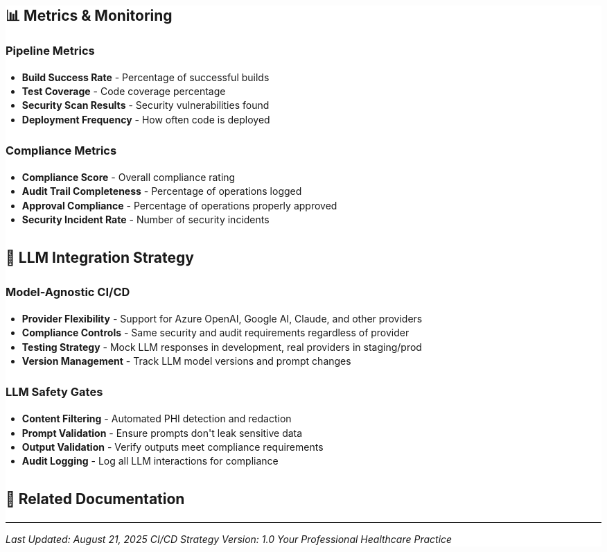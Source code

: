 ## 📊 **Metrics & Monitoring**

### **Pipeline Metrics**
- **Build Success Rate** - Percentage of successful builds
- **Test Coverage** - Code coverage percentage
- **Security Scan Results** - Security vulnerabilities found
- **Deployment Frequency** - How often code is deployed

### **Compliance Metrics**
- **Compliance Score** - Overall compliance rating
- **Audit Trail Completeness** - Percentage of operations logged
- **Approval Compliance** - Percentage of operations properly approved
- **Security Incident Rate** - Number of security incidents

## 🤖 **LLM Integration Strategy**

### **Model-Agnostic CI/CD**
- **Provider Flexibility** - Support for Azure OpenAI, Google AI, Claude, and other providers
- **Compliance Controls** - Same security and audit requirements regardless of provider
- **Testing Strategy** - Mock LLM responses in development, real providers in staging/prod
- **Version Management** - Track LLM model versions and prompt changes

### **LLM Safety Gates**
- **Content Filtering** - Automated PHI detection and redaction
- **Prompt Validation** - Ensure prompts don't leak sensitive data
- **Output Validation** - Verify outputs meet compliance requirements
- **Audit Logging** - Log all LLM interactions for compliance

## 🔗 **Related Documentation**

---

*Last Updated: August 21, 2025*
*CI/CD Strategy Version: 1.0*
*Your Professional Healthcare Practice*

